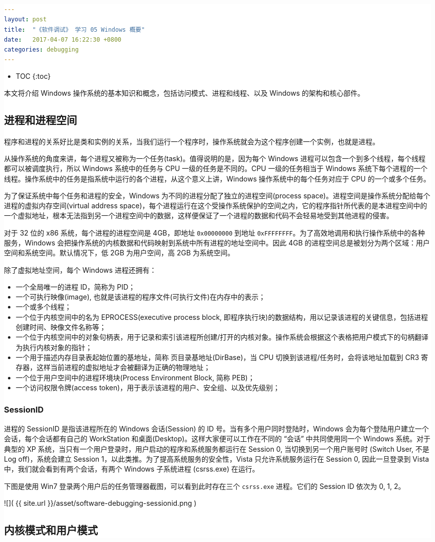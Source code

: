 ```yaml
---
layout: post
title:  "《软件调试》 学习 05 Windows 概要"
date:   2017-04-07 16:22:30 +0800
categories: debugging
---
```


* TOC
{:toc}

本文将介绍 Windows 操作系统的基本知识和概念，包括访问模式、进程和线程、以及 Windows 的架构和核心部件。

## 进程和进程空间

程序和进程的关系好比是类和实例的关系，当我们运行一个程序时，操作系统就会为这个程序创建一个实例，也就是进程。

从操作系统的角度来讲，每个进程又被称为一个任务(task)。值得说明的是，因为每个 Windows 进程可以包含一个到多个线程，每个线程都可以被调度执行，所以 Windows 系统中的任务与 CPU 一级的任务是不同的。CPU 一级的任务相当于 Windows 系统下每个进程的一个线程。操作系统中的任务是指系统中运行的各个进程，从这个意义上讲，Windows 操作系统中的每个任务对应于 CPU 的一个或多个任务。

为了保证系统中每个任务和进程的安全，Windows 为不同的进程分配了独立的进程空间(process space)。进程空间是操作系统分配给每个进程的虚拟内存空间(virtual address space)，每个进程运行在这个受操作系统保护的空间之内，它的程序指针所代表的是本进程空间中的一个虚拟地址，根本无法指到另一个进程空间中的数据，这样便保证了一个进程的数据和代码不会轻易地受到其他进程的侵害。

对于 32 位的 x86 系统，每个进程的进程空间是 4GB，即地址 `0x00000000` 到地址 `0xFFFFFFFF`。为了高效地调用和执行操作系统中的各种服务，Windows 会把操作系统的内核数据和代码映射到系统中所有进程的地址空间中。因此 4GB 的进程空间总是被划分为两个区域：用户空间和系统空间。默认情况下，低 2GB 为用户空间，高 2GB 为系统空间。

除了虚拟地址空间，每个 Windows 进程还拥有：
- 一个全局唯一的进程 ID，简称为 PID；
- 一个可执行映像(image), 也就是该进程的程序文件(可执行文件)在内存中的表示；
- 一个或多个线程；
- 一个位于内核空间中的名为 EPROCESS(executive process block, 即程序执行块)的数据结构，用以记录该进程的关键信息，包括进程创建时间、映像文件名称等；
- 一个位于内核空间中的对象句柄表，用于记录和索引该进程所创建/打开的内核对象。操作系统会根据这个表格把用户模式下的句柄翻译为执行内核对象的指针；
- 一个用于描述内存目录表起始位置的基地址，简称 页目录基地址(DirBase)，当 CPU 切换到该进程/任务时，会将该地址加载到 CR3 寄存器，这样当前进程的虚拟地址才会被翻译为正确的物理地址；
- 一个位于用户空间中的进程环境块(Process Environment Block, 简称 PEB)；
- 一个访问权限令牌(access token)，用于表示该进程的用户、安全组、以及优先级别；

### SessionID

进程的 SessionID 是指该进程所在的 Windows 会话(Session) 的 ID 号。当有多个用户同时登陆时，Windows 会为每个登陆用户建立一个会话，每个会话都有自己的 WorkStation 和桌面(Desktop)。这样大家便可以工作在不同的 “会话” 中共同使用同一个 Windows 系统。对于典型的 XP 系统，当只有一个用户登录时，用户启动的程序和系统服务都运行在 Session 0, 当切换到另一个用户账号时 (Switch User, 不是 Log off)，系统会建立 Session 1，以此类推。为了提高系统服务的安全性，Vista 只允许系统服务运行在 Session 0, 因此一旦登录到 Vista 中，我们就会看到有两个会话，有两个 Windows 子系统进程 (csrss.exe) 在运行。

下图是使用 Win7 登录两个用户后的任务管理器截图，可以看到此时存在三个 `csrss.exe` 进程。它们的 Session ID 依次为 0, 1, 2。

![]( {{ site.url }}/asset/software-debugging-sessionid.png )


## 内核模式和用户模式
